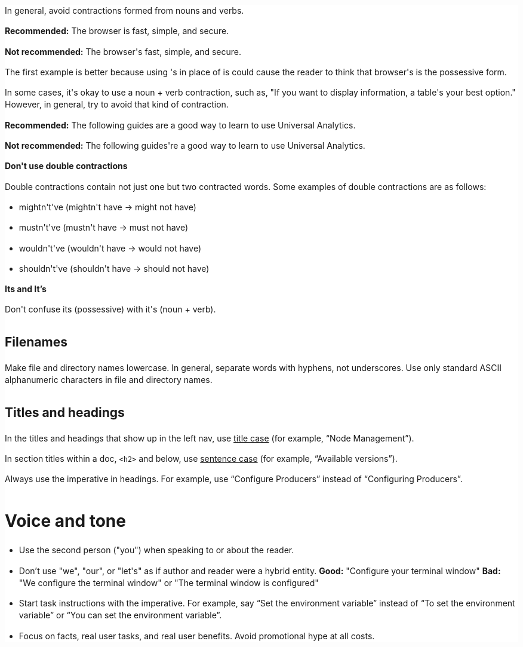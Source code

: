 In general, avoid contractions formed from nouns and verbs.

**Recommended:** The browser is fast, simple, and secure.

**Not recommended:** The browser's fast, simple, and secure.

The first example is better because using 's in place of is could cause the reader to think that browser's is the possessive form.

In some cases, it's okay to use a noun + verb contraction, such as, "If you want to display information, a table's your best option." However, in general, try to avoid that kind of contraction.

**Recommended:** The following guides are a good way to learn to use Universal Analytics.

**Not recommended:** The following guides're a good way to learn to use Universal Analytics.

**Don't use double contractions**

Double contractions contain not just one but two contracted words. Some examples of double contractions are as follows:

- mightn't've (mightn't have → might not have)

- mustn't've (mustn't have → must not have)

- wouldn't've (wouldn't have → would not have)

- shouldn't've (shouldn't have → should not have)

**Its and It’s**

Don't confuse its (possessive) with it's (noun + verb).

## Filenames
Make file and directory names lowercase. In general, separate words with hyphens, not underscores. Use only standard ASCII alphanumeric characters in file and directory names.

## Titles and headings
In the titles and headings that show up in the left nav, use [title case](https://en.wikipedia.org/wiki/Title_case) (for example, “Node Management”).

In section titles within a doc, `<h2>` and below, use [sentence case](https://en.wikipedia.org/wiki/Letter_case#Sentence_case) (for example, “Available versions”).

Always use the imperative in headings. For example, use “Configure Producers” instead of “Configuring Producers”.

# Voice and tone
- Use the second person ("you") when speaking to or about the reader.
- Don’t use "we", "our", or "let's" as if author and reader were a hybrid entity.
**Good:** "Configure your terminal window"
**Bad:** "We configure the terminal window" or "The terminal window is configured"

- Start task instructions with the imperative. For example, say “Set the environment variable” instead of “To set the environment variable” or “You can set the environment variable”.

- Focus on facts, real user tasks, and real user benefits. Avoid promotional hype at all
costs.
